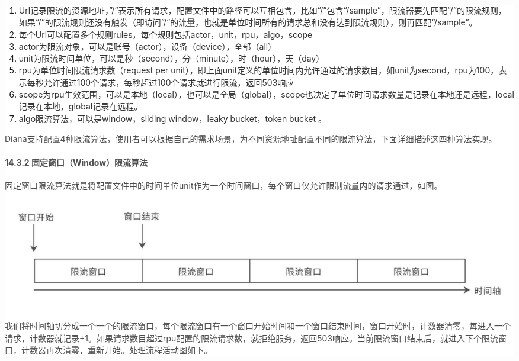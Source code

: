 1. <font style="color:rgb(51, 51, 51);">Url记录限流的资源地址，”/“表示所有请求，配置文件中的路径可以互相包含，比如“/”包含“/sample”，限流器要先匹配“/”的限流规则，如果“/”的限流规则还没有触发（即访问”/“的流量，也就是单位时间所有的请求总和没有达到限流规则），则再匹配“/sample”。</font>
2. <font style="color:rgb(51, 51, 51);">每个Url可以配置多个规则rules，每个规则包括actor，unit，rpu，algo，scope</font>
3. <font style="color:rgb(51, 51, 51);">actor为限流对象，可以是账号（actor），设备（device），全部（all）</font>
4. <font style="color:rgb(51, 51, 51);">unit为限流时间单位，可以是秒（second），分（minute），时（hour），天（day）</font>
5. <font style="color:rgb(51, 51, 51);">rpu为单位时间限流请求数（request per unit），即上面unit定义的单位时间内允许通过的请求数目，如unit为second，rpu为100，表示每秒允许通过100个请求，每秒超过100个请求就进行限流，返回503响应</font>
6. <font style="color:rgb(51, 51, 51);">scope为rpu生效范围，可以是本地（local），也可以是全局（global），scope也决定了单位时间请求数量是记录在本地还是远程，local记录在本地，global记录在远程。</font>
7. <font style="color:rgb(51, 51, 51);">algo限流算法，可以是window，sliding window，leaky bucket，token bucket 。</font>

<font style="color:rgb(77, 77, 77);">Diana支持配置4种限流算法，使用者可以根据自己的需求场景，为不同资源地址配置不同的限流算法，下面详细描述这四种算法实现。</font>

#### **<font style="color:rgb(79, 79, 79);">14.3.2 固定窗口（Window）限流算法</font>**
<font style="color:rgb(77, 77, 77);">固定窗口限流算法就是将配置文件中的时间单位unit作为一个时间窗口，每个窗口仅允许限制流量内的请求通过，如图。</font>

![1720609070042-7225f6e9-062a-4cc0-a69c-ab407e7c8724.jpeg](./img/TtEZ-MYG9c03xyky/1720609070042-7225f6e9-062a-4cc0-a69c-ab407e7c8724-619630.jpeg)

<font style="color:rgb(77, 77, 77);">我们将时间轴切分成一个一个的限流窗口，每个限流窗口有一个窗口开始时间和一个窗口结束时间，窗口开始时，计数器清零，每进入一个请求，计数器就记录+1。如果请求数目超过rpu配置的限流请求数，就拒绝服务，返回503响应。当前限流窗口结束后，就进入下个限流窗口，计数器再次清零，重新开始。处理流程活动图如下。</font>
